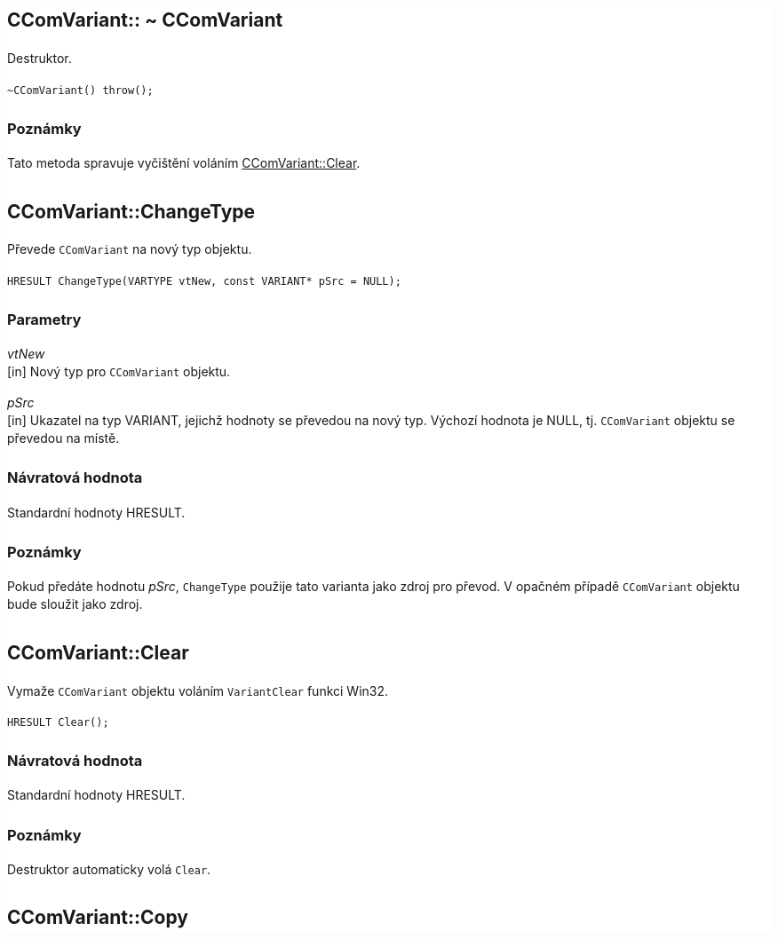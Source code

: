 ##  <a name="dtor"></a>  CComVariant:: ~ CComVariant

Destruktor.

```
~CComVariant() throw();
```

### <a name="remarks"></a>Poznámky

Tato metoda spravuje vyčištění voláním [CComVariant::Clear](#clear).

##  <a name="changetype"></a>  CComVariant::ChangeType

Převede `CComVariant` na nový typ objektu.

```
HRESULT ChangeType(VARTYPE vtNew, const VARIANT* pSrc = NULL);
```

### <a name="parameters"></a>Parametry

*vtNew*<br/>
[in] Nový typ pro `CComVariant` objektu.

*pSrc*<br/>
[in] Ukazatel na typ VARIANT, jejichž hodnoty se převedou na nový typ. Výchozí hodnota je NULL, tj. `CComVariant` objektu se převedou na místě.

### <a name="return-value"></a>Návratová hodnota

Standardní hodnoty HRESULT.

### <a name="remarks"></a>Poznámky

Pokud předáte hodnotu *pSrc*, `ChangeType` použije tato varianta jako zdroj pro převod. V opačném případě `CComVariant` objektu bude sloužit jako zdroj.

##  <a name="clear"></a>  CComVariant::Clear

Vymaže `CComVariant` objektu voláním `VariantClear` funkci Win32.

```
HRESULT Clear();
```

### <a name="return-value"></a>Návratová hodnota

Standardní hodnoty HRESULT.

### <a name="remarks"></a>Poznámky

Destruktor automaticky volá `Clear`.

##  <a name="copy"></a>  CComVariant::Copy
